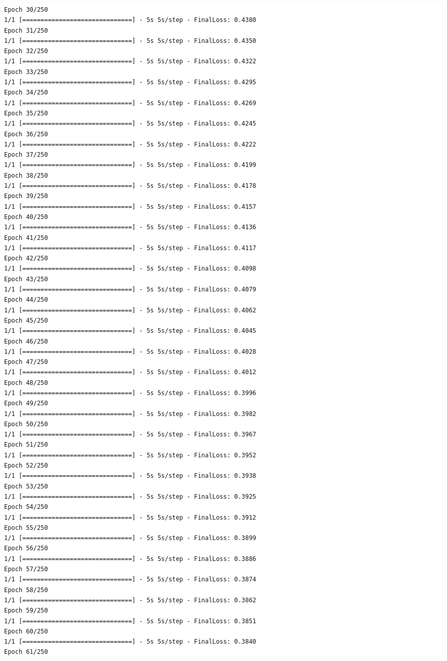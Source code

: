 ```
Epoch 30/250
1/1 [==============================] - 5s 5s/step - FinalLoss: 0.4380
Epoch 31/250
1/1 [==============================] - 5s 5s/step - FinalLoss: 0.4350
Epoch 32/250
1/1 [==============================] - 5s 5s/step - FinalLoss: 0.4322
Epoch 33/250
1/1 [==============================] - 5s 5s/step - FinalLoss: 0.4295
Epoch 34/250
1/1 [==============================] - 5s 5s/step - FinalLoss: 0.4269
Epoch 35/250
1/1 [==============================] - 5s 5s/step - FinalLoss: 0.4245
Epoch 36/250
1/1 [==============================] - 5s 5s/step - FinalLoss: 0.4222
Epoch 37/250
1/1 [==============================] - 5s 5s/step - FinalLoss: 0.4199
Epoch 38/250
1/1 [==============================] - 5s 5s/step - FinalLoss: 0.4178
Epoch 39/250
1/1 [==============================] - 5s 5s/step - FinalLoss: 0.4157
Epoch 40/250
1/1 [==============================] - 5s 5s/step - FinalLoss: 0.4136
Epoch 41/250
1/1 [==============================] - 5s 5s/step - FinalLoss: 0.4117
Epoch 42/250
1/1 [==============================] - 5s 5s/step - FinalLoss: 0.4098
Epoch 43/250
1/1 [==============================] - 5s 5s/step - FinalLoss: 0.4079
Epoch 44/250
1/1 [==============================] - 5s 5s/step - FinalLoss: 0.4062
Epoch 45/250
1/1 [==============================] - 5s 5s/step - FinalLoss: 0.4045
Epoch 46/250
1/1 [==============================] - 5s 5s/step - FinalLoss: 0.4028
Epoch 47/250
1/1 [==============================] - 5s 5s/step - FinalLoss: 0.4012
Epoch 48/250
1/1 [==============================] - 5s 5s/step - FinalLoss: 0.3996
Epoch 49/250
1/1 [==============================] - 5s 5s/step - FinalLoss: 0.3982
Epoch 50/250
1/1 [==============================] - 5s 5s/step - FinalLoss: 0.3967
Epoch 51/250
1/1 [==============================] - 5s 5s/step - FinalLoss: 0.3952
Epoch 52/250
1/1 [==============================] - 5s 5s/step - FinalLoss: 0.3938
Epoch 53/250
1/1 [==============================] - 5s 5s/step - FinalLoss: 0.3925
Epoch 54/250
1/1 [==============================] - 5s 5s/step - FinalLoss: 0.3912
Epoch 55/250
1/1 [==============================] - 5s 5s/step - FinalLoss: 0.3899
Epoch 56/250
1/1 [==============================] - 5s 5s/step - FinalLoss: 0.3886
Epoch 57/250
1/1 [==============================] - 5s 5s/step - FinalLoss: 0.3874
Epoch 58/250
1/1 [==============================] - 5s 5s/step - FinalLoss: 0.3862
Epoch 59/250
1/1 [==============================] - 5s 5s/step - FinalLoss: 0.3851
Epoch 60/250
1/1 [==============================] - 5s 5s/step - FinalLoss: 0.3840
Epoch 61/250
```